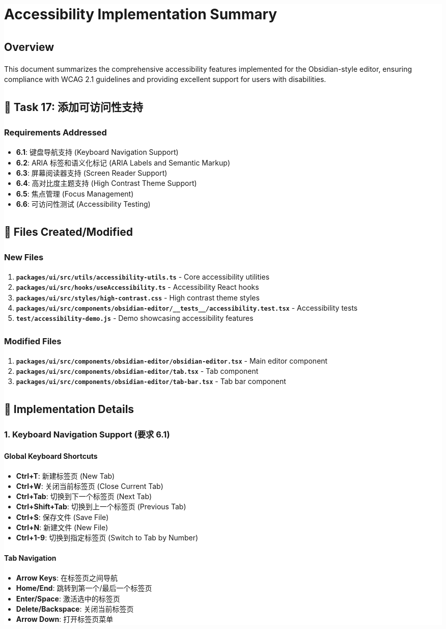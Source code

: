 # Accessibility Implementation Summary

## Overview
This document summarizes the comprehensive accessibility features implemented for the Obsidian-style editor, ensuring compliance with WCAG 2.1 guidelines and providing excellent support for users with disabilities.

## 🎯 Task 17: 添加可访问性支持

### Requirements Addressed
- **6.1**: 键盘导航支持 (Keyboard Navigation Support)
- **6.2**: ARIA 标签和语义化标记 (ARIA Labels and Semantic Markup)
- **6.3**: 屏幕阅读器支持 (Screen Reader Support)
- **6.4**: 高对比度主题支持 (High Contrast Theme Support)
- **6.5**: 焦点管理 (Focus Management)
- **6.6**: 可访问性测试 (Accessibility Testing)

## 📁 Files Created/Modified

### New Files
1. **`packages/ui/src/utils/accessibility-utils.ts`** - Core accessibility utilities
2. **`packages/ui/src/hooks/useAccessibility.ts`** - Accessibility React hooks
3. **`packages/ui/src/styles/high-contrast.css`** - High contrast theme styles
4. **`packages/ui/src/components/obsidian-editor/__tests__/accessibility.test.tsx`** - Accessibility tests
5. **`test/accessibility-demo.js`** - Demo showcasing accessibility features

### Modified Files
1. **`packages/ui/src/components/obsidian-editor/obsidian-editor.tsx`** - Main editor component
2. **`packages/ui/src/components/obsidian-editor/tab.tsx`** - Tab component
3. **`packages/ui/src/components/obsidian-editor/tab-bar.tsx`** - Tab bar component

## 🎯 Implementation Details

### 1. Keyboard Navigation Support (要求 6.1)

#### Global Keyboard Shortcuts
- **Ctrl+T**: 新建标签页 (New Tab)
- **Ctrl+W**: 关闭当前标签页 (Close Current Tab)
- **Ctrl+Tab**: 切换到下一个标签页 (Next Tab)
- **Ctrl+Shift+Tab**: 切换到上一个标签页 (Previous Tab)
- **Ctrl+S**: 保存文件 (Save File)
- **Ctrl+N**: 新建文件 (New File)
- **Ctrl+1-9**: 切换到指定标签页 (Switch to Tab by Number)

#### Tab Navigation
- **Arrow Keys**: 在标签页之间导航
- **Home/End**: 跳转到第一个/最后一个标签页
- **Enter/Space**: 激活选中的标签页
- **Delete/Backspace**: 关闭当前标签页
- **Arrow Down**: 打开标签页菜单

